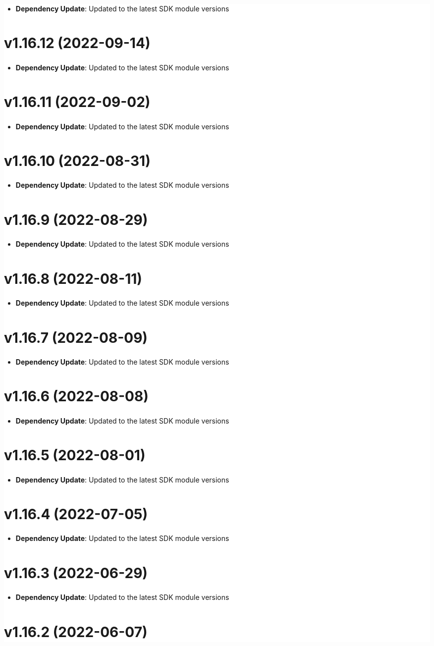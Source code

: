 * **Dependency Update**: Updated to the latest SDK module versions

# v1.16.12 (2022-09-14)

* **Dependency Update**: Updated to the latest SDK module versions

# v1.16.11 (2022-09-02)

* **Dependency Update**: Updated to the latest SDK module versions

# v1.16.10 (2022-08-31)

* **Dependency Update**: Updated to the latest SDK module versions

# v1.16.9 (2022-08-29)

* **Dependency Update**: Updated to the latest SDK module versions

# v1.16.8 (2022-08-11)

* **Dependency Update**: Updated to the latest SDK module versions

# v1.16.7 (2022-08-09)

* **Dependency Update**: Updated to the latest SDK module versions

# v1.16.6 (2022-08-08)

* **Dependency Update**: Updated to the latest SDK module versions

# v1.16.5 (2022-08-01)

* **Dependency Update**: Updated to the latest SDK module versions

# v1.16.4 (2022-07-05)

* **Dependency Update**: Updated to the latest SDK module versions

# v1.16.3 (2022-06-29)

* **Dependency Update**: Updated to the latest SDK module versions

# v1.16.2 (2022-06-07)
